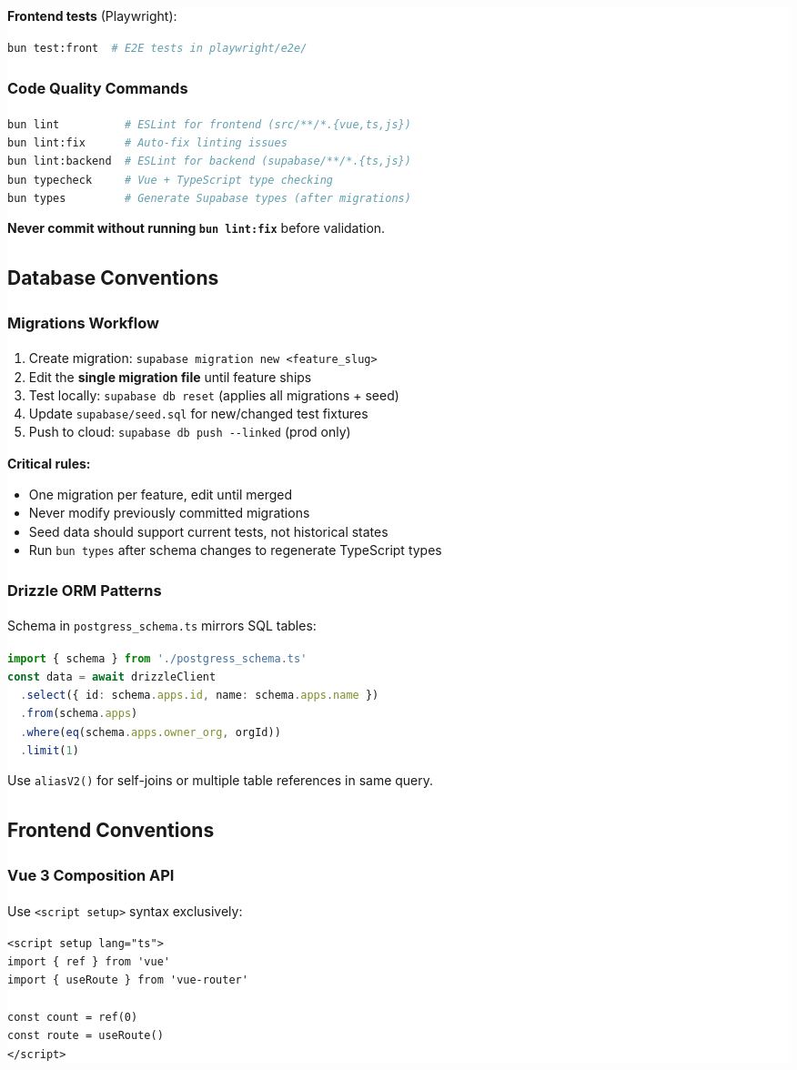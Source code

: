 **Frontend tests** (Playwright):
```bash
bun test:front  # E2E tests in playwright/e2e/
```

### Code Quality Commands

```bash
bun lint          # ESLint for frontend (src/**/*.{vue,ts,js})
bun lint:fix      # Auto-fix linting issues
bun lint:backend  # ESLint for backend (supabase/**/*.{ts,js})
bun typecheck     # Vue + TypeScript type checking
bun types         # Generate Supabase types (after migrations)
```

**Never commit without running `bun lint:fix`** before validation.

## Database Conventions

### Migrations Workflow

1. Create migration: `supabase migration new <feature_slug>`
2. Edit the **single migration file** until feature ships
3. Test locally: `supabase db reset` (applies all migrations + seed)
4. Update `supabase/seed.sql` for new/changed test fixtures
5. Push to cloud: `supabase db push --linked` (prod only)

**Critical rules:**
- One migration per feature, edit until merged
- Never modify previously committed migrations
- Seed data should support current tests, not historical states
- Run `bun types` after schema changes to regenerate TypeScript types

### Drizzle ORM Patterns

Schema in `postgress_schema.ts` mirrors SQL tables:
```typescript
import { schema } from './postgress_schema.ts'
const data = await drizzleClient
  .select({ id: schema.apps.id, name: schema.apps.name })
  .from(schema.apps)
  .where(eq(schema.apps.owner_org, orgId))
  .limit(1)
```

Use `aliasV2()` for self-joins or multiple table references in same query.

## Frontend Conventions

### Vue 3 Composition API

Use `<script setup>` syntax exclusively:
```vue
<script setup lang="ts">
import { ref } from 'vue'
import { useRoute } from 'vue-router'

const count = ref(0)
const route = useRoute()
</script>
```
